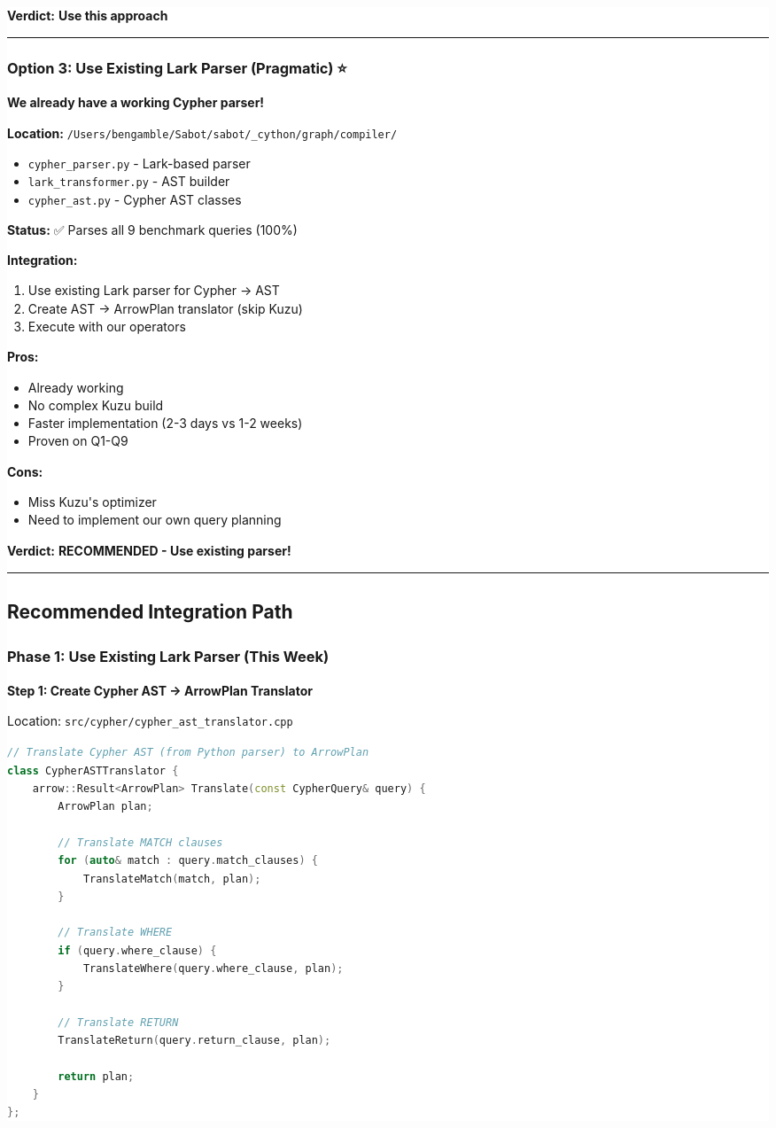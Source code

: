 **Verdict:** **Use this approach**

---

### Option 3: Use Existing Lark Parser (Pragmatic) ⭐

**We already have a working Cypher parser!**

**Location:** `/Users/bengamble/Sabot/sabot/_cython/graph/compiler/`
- `cypher_parser.py` - Lark-based parser
- `lark_transformer.py` - AST builder
- `cypher_ast.py` - Cypher AST classes

**Status:** ✅ Parses all 9 benchmark queries (100%)

**Integration:**
1. Use existing Lark parser for Cypher → AST
2. Create AST → ArrowPlan translator (skip Kuzu)
3. Execute with our operators

**Pros:**
- Already working
- No complex Kuzu build
- Faster implementation (2-3 days vs 1-2 weeks)
- Proven on Q1-Q9

**Cons:**
- Miss Kuzu's optimizer
- Need to implement our own query planning

**Verdict:** **RECOMMENDED - Use existing parser!**

---

## Recommended Integration Path

### Phase 1: Use Existing Lark Parser (This Week)

**Step 1: Create Cypher AST → ArrowPlan Translator**

Location: `src/cypher/cypher_ast_translator.cpp`

```cpp
// Translate Cypher AST (from Python parser) to ArrowPlan
class CypherASTTranslator {
    arrow::Result<ArrowPlan> Translate(const CypherQuery& query) {
        ArrowPlan plan;
        
        // Translate MATCH clauses
        for (auto& match : query.match_clauses) {
            TranslateMatch(match, plan);
        }
        
        // Translate WHERE
        if (query.where_clause) {
            TranslateWhere(query.where_clause, plan);
        }
        
        // Translate RETURN
        TranslateReturn(query.return_clause, plan);
        
        return plan;
    }
};
```
